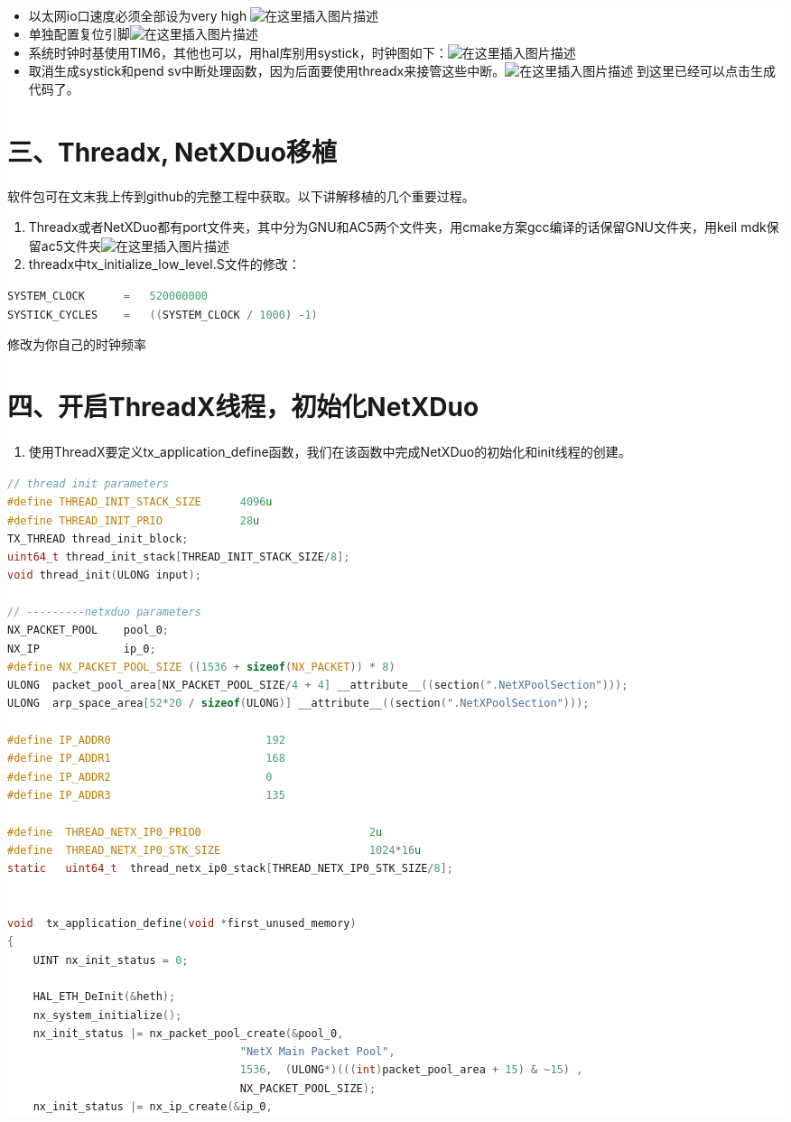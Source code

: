  - 以太网io口速度必须全部设为very high
![在这里插入图片描述](https://i-blog.csdnimg.cn/direct/806cb13fd5d8444194f9c52a13dd27d5.png)
 - 单独配置复位引脚![在这里插入图片描述](https://i-blog.csdnimg.cn/direct/25b43204e2b84f2583d5c8f5df0a40f8.png)
 - 系统时钟时基使用TIM6，其他也可以，用hal库别用systick，时钟图如下：![在这里插入图片描述](https://i-blog.csdnimg.cn/direct/e9240b87770d41638214dfef053e3c10.png)
 - 取消生成systick和pend sv中断处理函数，因为后面要使用threadx来接管这些中断。![在这里插入图片描述](https://i-blog.csdnimg.cn/direct/d024c6ecbada4486877b6e9707c9ad87.png)
到这里已经可以点击生成代码了。

# 三、Threadx, NetXDuo移植
软件包可在文末我上传到github的完整工程中获取。以下讲解移植的几个重要过程。

 1. Threadx或者NetXDuo都有port文件夹，其中分为GNU和AC5两个文件夹，用cmake方案gcc编译的话保留GNU文件夹，用keil mdk保留ac5文件夹![在这里插入图片描述](https://i-blog.csdnimg.cn/direct/d9488aca2e0b430682bf3a9f7c2f8da8.png)
 2. threadx中tx_initialize_low_level.S文件的修改：
 

```c
SYSTEM_CLOCK      =   520000000
SYSTICK_CYCLES    =   ((SYSTEM_CLOCK / 1000) -1)

```
修改为你自己的时钟频率

# 四、开启ThreadX线程，初始化NetXDuo

 1. 使用ThreadX要定义tx_application_define函数，我们在该函数中完成NetXDuo的初始化和init线程的创建。
```c
// thread init parameters
#define THREAD_INIT_STACK_SIZE		4096u
#define THREAD_INIT_PRIO			28u
TX_THREAD thread_init_block;
uint64_t thread_init_stack[THREAD_INIT_STACK_SIZE/8];
void thread_init(ULONG input);

// ---------netxduo parameters
NX_PACKET_POOL    pool_0;
NX_IP             ip_0;
#define NX_PACKET_POOL_SIZE ((1536 + sizeof(NX_PACKET)) * 8)
ULONG  packet_pool_area[NX_PACKET_POOL_SIZE/4 + 4] __attribute__((section(".NetXPoolSection")));
ULONG  arp_space_area[52*20 / sizeof(ULONG)] __attribute__((section(".NetXPoolSection")));

#define IP_ADDR0                        192
#define IP_ADDR1                        168
#define IP_ADDR2                        0
#define IP_ADDR3                        135

#define  THREAD_NETX_IP0_PRIO0                          2u
#define  THREAD_NETX_IP0_STK_SIZE                     	1024*16u
static   uint64_t  thread_netx_ip0_stack[THREAD_NETX_IP0_STK_SIZE/8];


void  tx_application_define(void *first_unused_memory)
{
	UINT nx_init_status = 0;

	HAL_ETH_DeInit(&heth);
	nx_system_initialize();
	nx_init_status |= nx_packet_pool_create(&pool_0,
									"NetX Main Packet Pool",
									1536,  (ULONG*)(((int)packet_pool_area + 15) & ~15) ,
									NX_PACKET_POOL_SIZE);
	nx_init_status |= nx_ip_create(&ip_0,
```